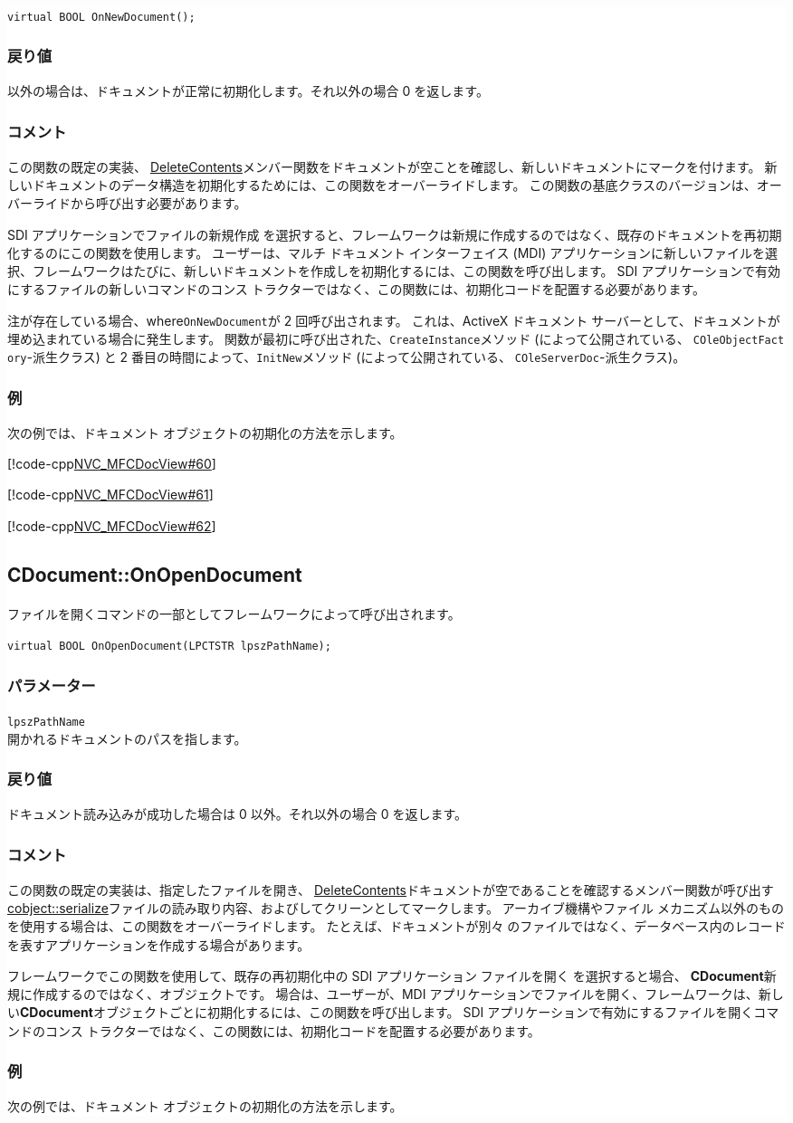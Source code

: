 ```  
virtual BOOL OnNewDocument();
```  
  
### <a name="return-value"></a>戻り値  
 以外の場合は、ドキュメントが正常に初期化します。それ以外の場合 0 を返します。  
  
### <a name="remarks"></a>コメント  
 この関数の既定の実装、 [DeleteContents](#deletecontents)メンバー関数をドキュメントが空ことを確認し、新しいドキュメントにマークを付けます。 新しいドキュメントのデータ構造を初期化するためには、この関数をオーバーライドします。 この関数の基底クラスのバージョンは、オーバーライドから呼び出す必要があります。  
  
 SDI アプリケーションでファイルの新規作成 を選択すると、フレームワークは新規に作成するのではなく、既存のドキュメントを再初期化するのにこの関数を使用します。 ユーザーは、マルチ ドキュメント インターフェイス (MDI) アプリケーションに新しいファイルを選択、フレームワークはたびに、新しいドキュメントを作成しを初期化するには、この関数を呼び出します。 SDI アプリケーションで有効にするファイルの新しいコマンドのコンス トラクターではなく、この関数には、初期化コードを配置する必要があります。  
  
 注が存在している場合、where`OnNewDocument`が 2 回呼び出されます。 これは、ActiveX ドキュメント サーバーとして、ドキュメントが埋め込まれている場合に発生します。 関数が最初に呼び出された、`CreateInstance`メソッド (によって公開されている、 `COleObjectFactory`-派生クラス) と 2 番目の時間によって、`InitNew`メソッド (によって公開されている、 `COleServerDoc`-派生クラス)。  
  
### <a name="example"></a>例  
 次の例では、ドキュメント オブジェクトの初期化の方法を示します。  
  
 [!code-cpp[NVC_MFCDocView#60](../../mfc/codesnippet/cpp/cdocument-class_5.cpp)]  
  
 [!code-cpp[NVC_MFCDocView#61](../../mfc/codesnippet/cpp/cdocument-class_6.cpp)]  
  
 [!code-cpp[NVC_MFCDocView#62](../../mfc/codesnippet/cpp/cdocument-class_7.cpp)]  
  
##  <a name="onopendocument"></a>  CDocument::OnOpenDocument  
 ファイルを開くコマンドの一部としてフレームワークによって呼び出されます。  
  
```  
virtual BOOL OnOpenDocument(LPCTSTR lpszPathName);
```  
  
### <a name="parameters"></a>パラメーター  
 `lpszPathName`  
 開かれるドキュメントのパスを指します。  
  
### <a name="return-value"></a>戻り値  
 ドキュメント読み込みが成功した場合は 0 以外。それ以外の場合 0 を返します。  
  
### <a name="remarks"></a>コメント  
 この関数の既定の実装は、指定したファイルを開き、 [DeleteContents](#deletecontents)ドキュメントが空であることを確認するメンバー関数が呼び出す[cobject::serialize](../../mfc/reference/cobject-class.md#serialize)ファイルの読み取り内容、およびしてクリーンとしてマークします。 アーカイブ機構やファイル メカニズム以外のものを使用する場合は、この関数をオーバーライドします。 たとえば、ドキュメントが別々 のファイルではなく、データベース内のレコードを表すアプリケーションを作成する場合があります。  
  
 フレームワークでこの関数を使用して、既存の再初期化中の SDI アプリケーション ファイルを開く を選択すると場合、 **CDocument**新規に作成するのではなく、オブジェクトです。 場合は、ユーザーが、MDI アプリケーションでファイルを開く、フレームワークは、新しい**CDocument**オブジェクトごとに初期化するには、この関数を呼び出します。 SDI アプリケーションで有効にするファイルを開くコマンドのコンス トラクターではなく、この関数には、初期化コードを配置する必要があります。  
  
### <a name="example"></a>例  
 次の例では、ドキュメント オブジェクトの初期化の方法を示します。  
  